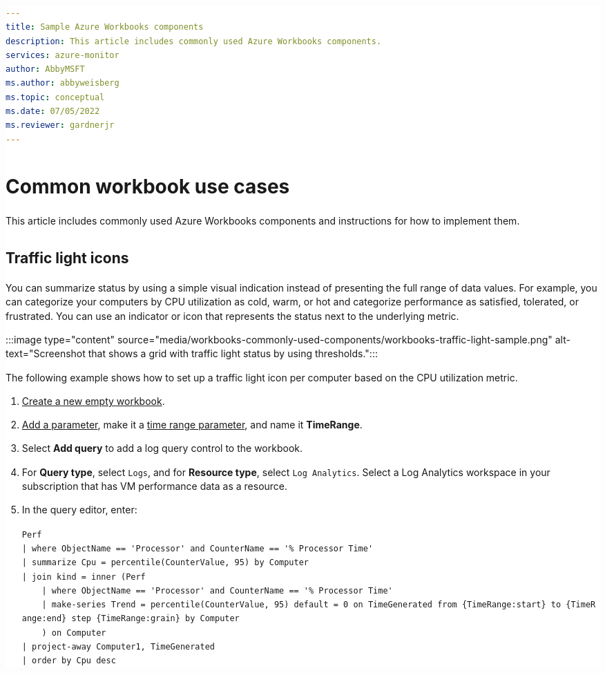 ```yaml
---
title: Sample Azure Workbooks components
description: This article includes commonly used Azure Workbooks components.
services: azure-monitor
author: AbbyMSFT
ms.author: abbyweisberg
ms.topic: conceptual
ms.date: 07/05/2022
ms.reviewer: gardnerjr 
---
```


# Common workbook use cases

This article includes commonly used Azure Workbooks components and instructions for how to implement them.

## Traffic light icons

You can summarize status by using a simple visual indication instead of presenting the full range of data values. For example, you can categorize your computers by CPU utilization as cold, warm, or hot and categorize performance as satisfied, tolerated, or frustrated. You can use an indicator or icon that represents the status next to the underlying metric.

:::image type="content" source="media/workbooks-commonly-used-components/workbooks-traffic-light-sample.png" alt-text="Screenshot that shows a grid with traffic light status by using thresholds.":::

The following example shows how to set up a traffic light icon per computer based on the CPU utilization metric.

1. [Create a new empty workbook](workbooks-create-workbook.md).
1. [Add a parameter](workbooks-create-workbook.md#add-parameters), make it a [time range parameter](workbooks-time.md), and name it **TimeRange**.
1. Select **Add query** to add a log query control to the workbook.
1. For **Query type**, select `Logs`, and for **Resource type**, select `Log Analytics`. Select a Log Analytics workspace in your subscription that has VM performance data as a resource.
1. In the query editor, enter:

    ```
    Perf
    | where ObjectName == 'Processor' and CounterName == '% Processor Time'
    | summarize Cpu = percentile(CounterValue, 95) by Computer
    | join kind = inner (Perf
        | where ObjectName == 'Processor' and CounterName == '% Processor Time'
        | make-series Trend = percentile(CounterValue, 95) default = 0 on TimeGenerated from {TimeRange:start} to {TimeRange:end} step {TimeRange:grain} by Computer
        ) on Computer
    | project-away Computer1, TimeGenerated
    | order by Cpu desc
    ```
